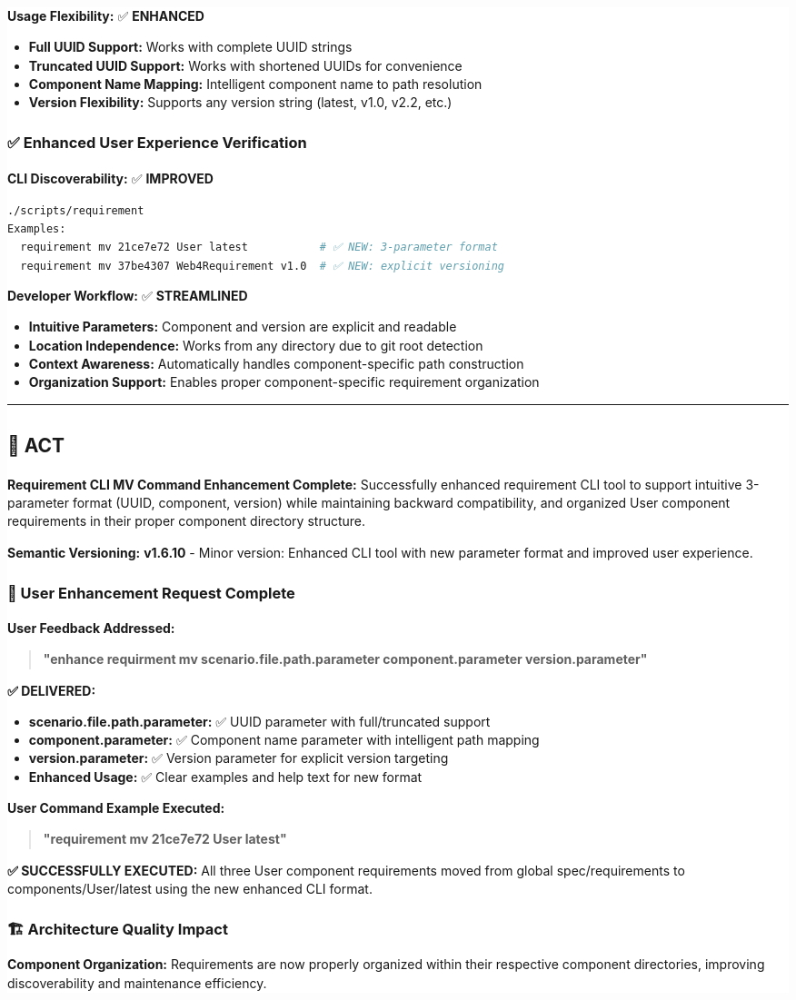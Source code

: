 **Usage Flexibility:** ✅ **ENHANCED**
- **Full UUID Support:** Works with complete UUID strings
- **Truncated UUID Support:** Works with shortened UUIDs for convenience
- **Component Name Mapping:** Intelligent component name to path resolution
- **Version Flexibility:** Supports any version string (latest, v1.0, v2.2, etc.)

### **✅ Enhanced User Experience Verification**

**CLI Discoverability:** ✅ **IMPROVED**
```bash
./scripts/requirement
Examples:
  requirement mv 21ce7e72 User latest           # ✅ NEW: 3-parameter format
  requirement mv 37be4307 Web4Requirement v1.0  # ✅ NEW: explicit versioning
```

**Developer Workflow:** ✅ **STREAMLINED**
- **Intuitive Parameters:** Component and version are explicit and readable
- **Location Independence:** Works from any directory due to git root detection
- **Context Awareness:** Automatically handles component-specific path construction
- **Organization Support:** Enables proper component-specific requirement organization

---

## **🎯 ACT**

**Requirement CLI MV Command Enhancement Complete:** Successfully enhanced requirement CLI tool to support intuitive 3-parameter format (UUID, component, version) while maintaining backward compatibility, and organized User component requirements in their proper component directory structure.

**Semantic Versioning:** **v1.6.10** - Minor version: Enhanced CLI tool with new parameter format and improved user experience.

### **🎯 User Enhancement Request Complete**

**User Feedback Addressed:**
> **"enhance requirment mv scenario.file.path.parameter component.parameter version.parameter"**

**✅ DELIVERED:**
- **scenario.file.path.parameter:** ✅ UUID parameter with full/truncated support
- **component.parameter:** ✅ Component name parameter with intelligent path mapping
- **version.parameter:** ✅ Version parameter for explicit version targeting
- **Enhanced Usage:** ✅ Clear examples and help text for new format

**User Command Example Executed:**
> **"requirement mv 21ce7e72 User latest"**

**✅ SUCCESSFULLY EXECUTED:** All three User component requirements moved from global spec/requirements to components/User/latest using the new enhanced CLI format.

### **🏗️ Architecture Quality Impact**

**Component Organization:** Requirements are now properly organized within their respective component directories, improving discoverability and maintenance efficiency.
